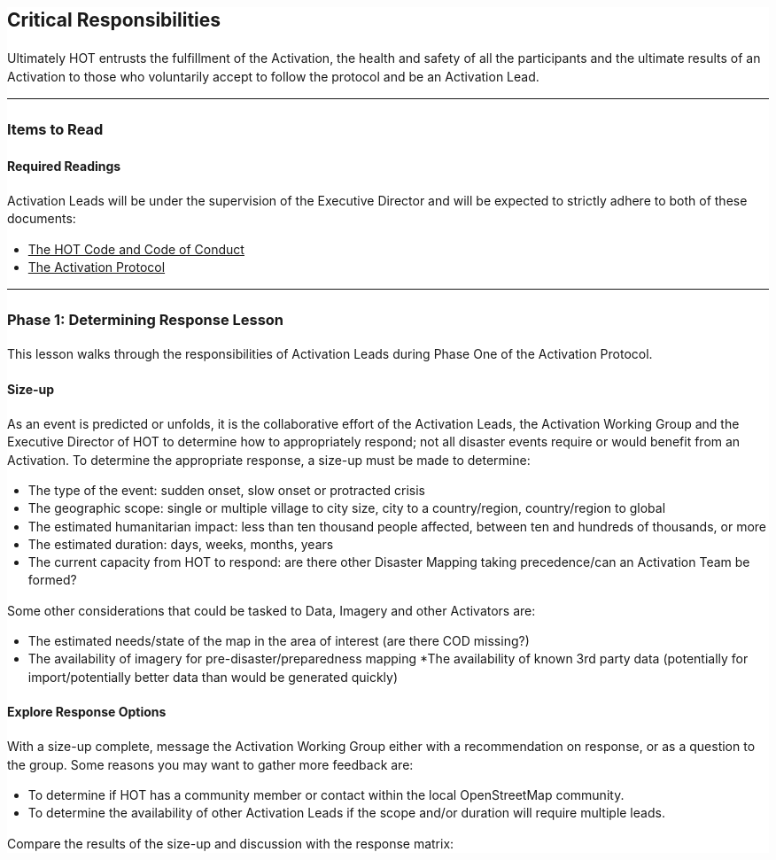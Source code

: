## Critical Responsibilities
Ultimately HOT entrusts the fulfillment of the Activation, the health and safety of all the participants and the ultimate results of an Activation to those who voluntarily accept to follow the protocol and be an Activation Lead.

---
### Items to Read
#### Required Readings
Activation Leads will be under the supervision of the Executive Director and will be expected to strictly adhere to both of these documents:
* <a target="_blank" href="http://hotosm.org/sites/default/files/HOT_Membership_Code.pdf">The HOT Code and Code of Conduct</a>
* [The Activation Protocol](https://www.hotosm.org/sites/default/files/HOTActivationProtocol_0.pdf)

---

### Phase 1: Determining Response Lesson 
This lesson walks through the responsibilities of Activation Leads during Phase One of the Activation Protocol.

#### Size-up
As an event is predicted or unfolds, it is the collaborative effort of the Activation Leads, the Activation Working Group and the Executive Director of HOT to determine how to appropriately respond; not all disaster events require or would benefit from an Activation. To determine the appropriate response, a size-up must be made to determine:
* The type of the event: sudden onset, slow onset or protracted crisis
* The geographic scope: single or multiple village to city size, city to a country/region, country/region to global
* The estimated humanitarian impact: less than ten thousand people affected, between ten and hundreds of thousands, or more
* The estimated duration: days, weeks, months, years
* The current capacity from HOT to respond: are there other Disaster Mapping taking precedence/can an Activation Team be formed?

Some other considerations that could be tasked to Data, Imagery and other Activators are:
* The estimated needs/state of the map in the area of interest (are there COD missing?)
* The availability of imagery for pre-disaster/preparedness mapping
*The availability of known 3rd party data (potentially for import/potentially better data than would be generated quickly)

#### Explore Response Options
With a size-up complete, message the Activation Working Group either with a recommendation on response, or as a question to the group. Some reasons you may want to gather more feedback are:

* To determine if HOT has a community member or contact within the local OpenStreetMap community.
* To determine the availability of other Activation Leads if the scope and/or duration will require multiple leads.

Compare the results of the size-up and discussion with the response matrix:
